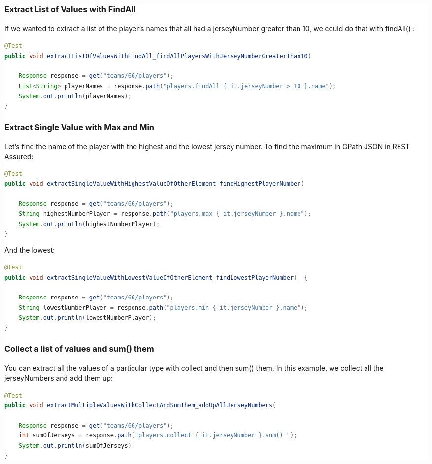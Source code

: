 ### Extract List of Values with FindAll

If we wanted to extract a list of the player’s names that all had a jerseyNumber greater than 10, we could do that with findAll() :

```java
@Test
public void extractListOfValuesWithFindAll_findAllPlayersWithJerseyNumberGreaterThan10(

    Response response = get("teams/66/players");
    List<String> playerNames = response.path("players.findAll { it.jerseyNumber > 10 }.name");
    System.out.println(playerNames);
}
```

### Extract Single Value with Max and Min

Let’s find the name of the player with the highest and the lowest jersey number. To find the maximum in GPath JSON in REST Assured:

```java
@Test
public void extractSingleValueWithHighestValueOfOtherElement_findHighestPlayerNumber(

    Response response = get("teams/66/players");
    String highestNumberPlayer = response.path("players.max { it.jerseyNumber }.name");
    System.out.println(highestNumberPlayer);
}
```

And the lowest:

```java
@Test
public void extractSingleValueWithLowestValueOfOtherElement_findLowestPlayerNumber() {

    Response response = get("teams/66/players");
    String lowestNumberPlayer = response.path("players.min { it.jerseyNumber }.name");
    System.out.println(lowestNumberPlayer);
}
```

### Collect a list of values and sum() them

You can extract all the values of a particular type with collect and then sum() them. In this example, we collect all the jerseyNumbers and add them up:

```java
@Test
public void extractMultipleValuesWithCollectAndSumThem_addUpAllJerseyNumbers(

    Response response = get("teams/66/players");
    int sumOfJerseys = response.path("players.collect { it.jerseyNumber }.sum() ");
    System.out.println(sumOfJerseys);
}
```

